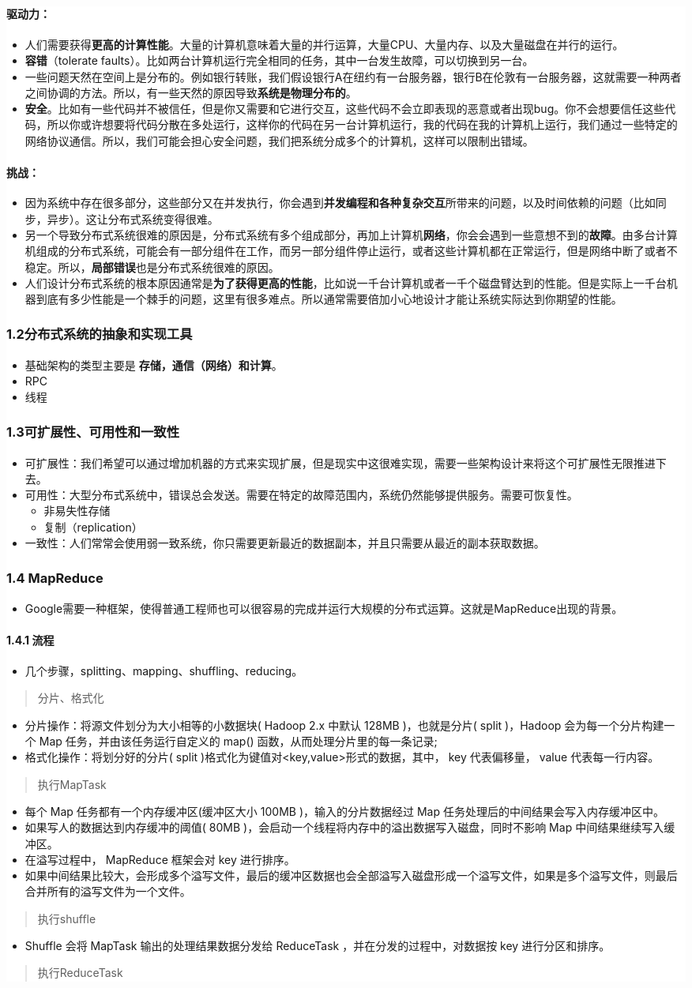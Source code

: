 #### 驱动力：

- 人们需要获得**更高的计算性能**。大量的计算机意味着大量的并行运算，大量CPU、大量内存、以及大量磁盘在并行的运行。
- **容错**（tolerate faults）。比如两台计算机运行完全相同的任务，其中一台发生故障，可以切换到另一台。
- 一些问题天然在空间上是分布的。例如银行转账，我们假设银行A在纽约有一台服务器，银行B在伦敦有一台服务器，这就需要一种两者之间协调的方法。所以，有一些天然的原因导致**系统是物理分布的**。
- **安全**。比如有一些代码并不被信任，但是你又需要和它进行交互，这些代码不会立即表现的恶意或者出现bug。你不会想要信任这些代码，所以你或许想要将代码分散在多处运行，这样你的代码在另一台计算机运行，我的代码在我的计算机上运行，我们通过一些特定的网络协议通信。所以，我们可能会担心安全问题，我们把系统分成多个的计算机，这样可以限制出错域。

#### 挑战：

- 因为系统中存在很多部分，这些部分又在并发执行，你会遇到**并发编程和各种复杂交互**所带来的问题，以及时间依赖的问题（比如同步，异步）。这让分布式系统变得很难。
- 另一个导致分布式系统很难的原因是，分布式系统有多个组成部分，再加上计算机**网络**，你会会遇到一些意想不到的**故障**。由多台计算机组成的分布式系统，可能会有一部分组件在工作，而另一部分组件停止运行，或者这些计算机都在正常运行，但是网络中断了或者不稳定。所以，**局部错误**也是分布式系统很难的原因。
- 人们设计分布式系统的根本原因通常是**为了获得更高的性能**，比如说一千台计算机或者一千个磁盘臂达到的性能。但是实际上一千台机器到底有多少性能是一个棘手的问题，这里有很多难点。所以通常需要倍加小心地设计才能让系统实际达到你期望的性能。

### 1.2分布式系统的抽象和实现工具

- 基础架构的类型主要是 **存储，通信（网络）和计算**。
- RPC
- 线程

### 1.3可扩展性、可用性和一致性

- 可扩展性：我们希望可以通过增加机器的方式来实现扩展，但是现实中这很难实现，需要一些架构设计来将这个可扩展性无限推进下去。
- 可用性：大型分布式系统中，错误总会发送。需要在特定的故障范围内，系统仍然能够提供服务。需要可恢复性。
	- 非易失性存储
	- 复制（replication）
- 一致性：人们常常会使用弱一致系统，你只需要更新最近的数据副本，并且只需要从最近的副本获取数据。

### 1.4 MapReduce

- Google需要一种框架，使得普通工程师也可以很容易的完成并运行大规模的分布式运算。这就是MapReduce出现的背景。

#### 1.4.1 流程

- 几个步骤，splitting、mapping、shuffling、reducing。

> 分片、格式化

- 分片操作：将源文件划分为大小相等的小数据块( Hadoop 2.x 中默认 128MB )，也就是分片( split )，Hadoop 会为每一个分片构建一个 Map 任务，并由该任务运行自定义的 map() 函数，从而处理分片里的每一条记录;
- 格式化操作：将划分好的分片( split )格式化为键值对<key,value>形式的数据，其中， key 代表偏移量， value 代表每一行内容。

> 执行MapTask

- 每个 Map 任务都有一个内存缓冲区(缓冲区大小 100MB )，输入的分片数据经过 Map 任务处理后的中间结果会写入内存缓冲区中。
- 如果写人的数据达到内存缓冲的阈值( 80MB )，会启动一个线程将内存中的溢出数据写入磁盘，同时不影响 Map 中间结果继续写入缓冲区。
- 在溢写过程中， MapReduce 框架会对 key 进行排序。
- 如果中间结果比较大，会形成多个溢写文件，最后的缓冲区数据也会全部溢写入磁盘形成一个溢写文件，如果是多个溢写文件，则最后合并所有的溢写文件为一个文件。

> 执行shuffle

- Shuffle 会将 MapTask 输出的处理结果数据分发给 ReduceTask ，并在分发的过程中，对数据按 key 进行分区和排序。

> 执行ReduceTask

